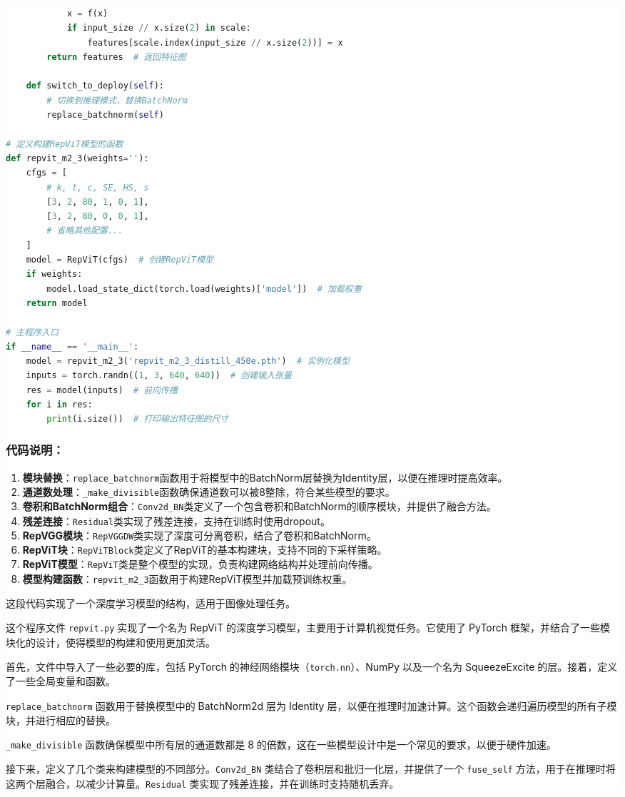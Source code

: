 ```python
            x = f(x)
            if input_size // x.size(2) in scale:
                features[scale.index(input_size // x.size(2))] = x
        return features  # 返回特征图

    def switch_to_deploy(self):
        # 切换到推理模式，替换BatchNorm
        replace_batchnorm(self)

# 定义构建RepViT模型的函数
def repvit_m2_3(weights=''):
    cfgs = [
        # k, t, c, SE, HS, s 
        [3, 2, 80, 1, 0, 1],
        [3, 2, 80, 0, 0, 1],
        # 省略其他配置...
    ]
    model = RepViT(cfgs)  # 创建RepViT模型
    if weights:
        model.load_state_dict(torch.load(weights)['model'])  # 加载权重
    return model

# 主程序入口
if __name__ == '__main__':
    model = repvit_m2_3('repvit_m2_3_distill_450e.pth')  # 实例化模型
    inputs = torch.randn((1, 3, 640, 640))  # 创建输入张量
    res = model(inputs)  # 前向传播
    for i in res:
        print(i.size())  # 打印输出特征图的尺寸
```

### 代码说明：
1. **模块替换**：`replace_batchnorm`函数用于将模型中的BatchNorm层替换为Identity层，以便在推理时提高效率。
2. **通道数处理**：`_make_divisible`函数确保通道数可以被8整除，符合某些模型的要求。
3. **卷积和BatchNorm组合**：`Conv2d_BN`类定义了一个包含卷积和BatchNorm的顺序模块，并提供了融合方法。
4. **残差连接**：`Residual`类实现了残差连接，支持在训练时使用dropout。
5. **RepVGG模块**：`RepVGGDW`类实现了深度可分离卷积，结合了卷积和BatchNorm。
6. **RepViT块**：`RepViTBlock`类定义了RepViT的基本构建块，支持不同的下采样策略。
7. **RepViT模型**：`RepViT`类是整个模型的实现，负责构建网络结构并处理前向传播。
8. **模型构建函数**：`repvit_m2_3`函数用于构建RepViT模型并加载预训练权重。

这段代码实现了一个深度学习模型的结构，适用于图像处理任务。

这个程序文件 `repvit.py` 实现了一个名为 RepViT 的深度学习模型，主要用于计算机视觉任务。它使用了 PyTorch 框架，并结合了一些模块化的设计，使得模型的构建和使用更加灵活。

首先，文件中导入了一些必要的库，包括 PyTorch 的神经网络模块（`torch.nn`）、NumPy 以及一个名为 SqueezeExcite 的层。接着，定义了一些全局变量和函数。

`replace_batchnorm` 函数用于替换模型中的 BatchNorm2d 层为 Identity 层，以便在推理时加速计算。这个函数会递归遍历模型的所有子模块，并进行相应的替换。

`_make_divisible` 函数确保模型中所有层的通道数都是 8 的倍数，这在一些模型设计中是一个常见的要求，以便于硬件加速。

接下来，定义了几个类来构建模型的不同部分。`Conv2d_BN` 类结合了卷积层和批归一化层，并提供了一个 `fuse_self` 方法，用于在推理时将这两个层融合，以减少计算量。`Residual` 类实现了残差连接，并在训练时支持随机丢弃。
